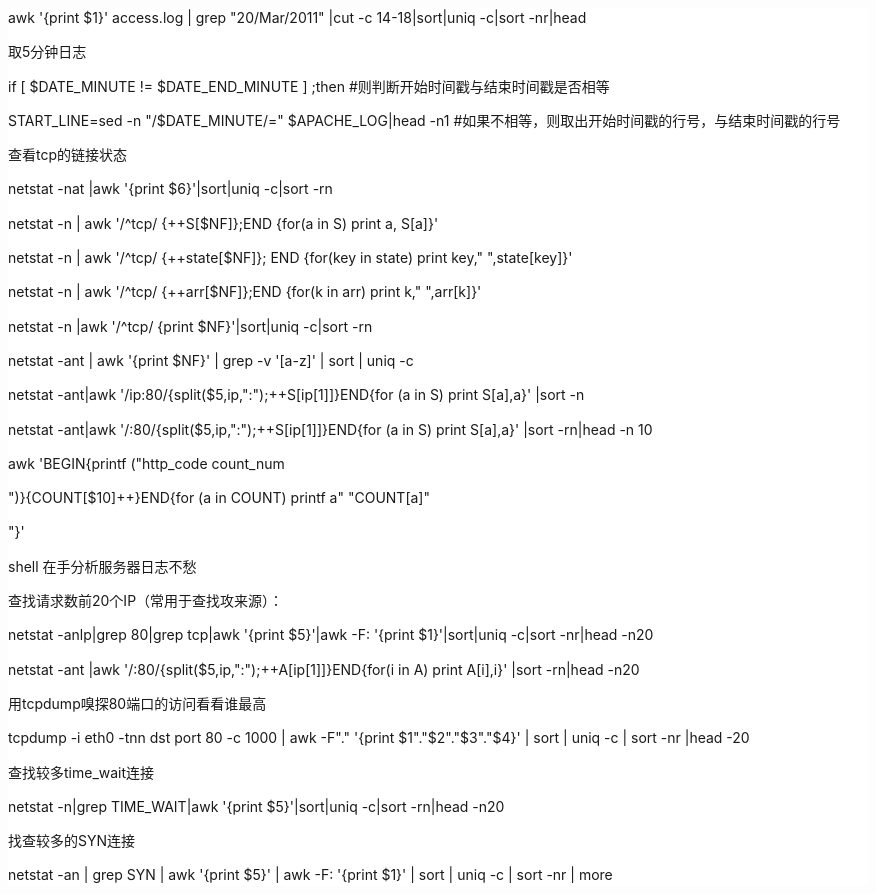 awk '{print \$1}' access.log \| grep "20/Mar/2011" \|cut -c 14-18\|sort\|uniq
-c\|sort -nr\|head

取5分钟日志

if [ \$DATE_MINUTE != \$DATE_END_MINUTE ] ;then
\#则判断开始时间戳与结束时间戳是否相等

START_LINE=sed -n "/\$DATE_MINUTE/=" \$APACHE_LOG\|head -n1
\#如果不相等，则取出开始时间戳的行号，与结束时间戳的行号

查看tcp的链接状态

netstat -nat \|awk '{print \$6}'\|sort\|uniq -c\|sort -rn

netstat -n \| awk '/\^tcp/ {++S[\$NF]};END {for(a in S) print a, S[a]}'

netstat -n \| awk '/\^tcp/ {++state[\$NF]}; END {for(key in state) print key,"
",state[key]}'

netstat -n \| awk '/\^tcp/ {++arr[\$NF]};END {for(k in arr) print k," ",arr[k]}'

netstat -n \|awk '/\^tcp/ {print \$NF}'\|sort\|uniq -c\|sort -rn

netstat -ant \| awk '{print \$NF}' \| grep -v '[a-z]' \| sort \| uniq -c

netstat -ant\|awk '/ip:80/{split(\$5,ip,":");++S[ip[1]]}END{for (a in S) print
S[a],a}' \|sort -n

netstat -ant\|awk '/:80/{split(\$5,ip,":");++S[ip[1]]}END{for (a in S) print
S[a],a}' \|sort -rn\|head -n 10

awk 'BEGIN{printf ("http_code count_num

")}{COUNT[\$10]++}END{for (a in COUNT) printf a" "COUNT[a]"

"}'

shell 在手分析服务器日志不愁

查找请求数前20个IP（常用于查找攻来源）：

netstat -anlp\|grep 80\|grep tcp\|awk '{print \$5}'\|awk -F: '{print
\$1}'\|sort\|uniq -c\|sort -nr\|head -n20

netstat -ant \|awk '/:80/{split(\$5,ip,":");++A[ip[1]]}END{for(i in A) print
A[i],i}' \|sort -rn\|head -n20

用tcpdump嗅探80端口的访问看看谁最高

tcpdump -i eth0 -tnn dst port 80 -c 1000 \| awk -F"." '{print
\$1"."\$2"."\$3"."\$4}' \| sort \| uniq -c \| sort -nr \|head -20

查找较多time_wait连接

netstat -n\|grep TIME_WAIT\|awk '{print \$5}'\|sort\|uniq -c\|sort -rn\|head
-n20

找查较多的SYN连接

netstat -an \| grep SYN \| awk '{print \$5}' \| awk -F: '{print \$1}' \| sort \|
uniq -c \| sort -nr \| more
